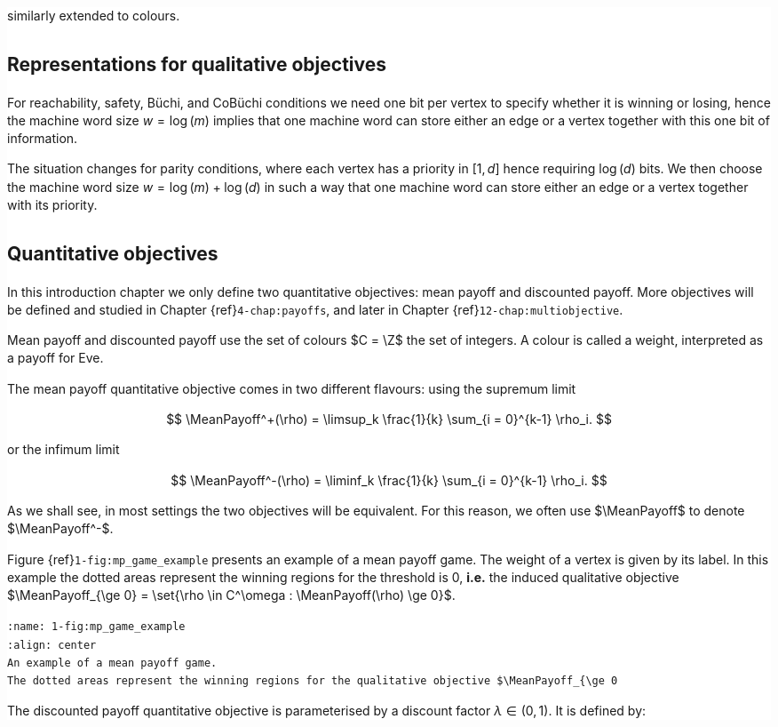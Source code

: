  
similarly extended to colours.

## Representations for qualitative objectives

For reachability, safety, B&uuml;chi, and CoB&uuml;chi conditions we need one bit per vertex to specify whether it is winning or losing,
hence the machine word size $w = \log(m)$ implies that one machine word can store either an edge or a vertex together with this one bit of information.

The situation changes for parity conditions, where each vertex has a priority in $[1,d]$ hence requiring $\log(d)$ bits.
We then choose the machine word size $w = \log(m) + \log(d)$ in such a way that one machine word can store
either an edge or a vertex together with its priority.

## Quantitative objectives

In this introduction chapter we only define two quantitative objectives: mean payoff and discounted payoff.
More objectives will be defined and studied in Chapter {ref}`4-chap:payoffs`, and later in Chapter {ref}`12-chap:multiobjective`.

Mean payoff and discounted payoff use the set of colours $C = \Z$ the set of integers.
A colour is called a weight, interpreted as a payoff for Eve.

The mean payoff quantitative objective comes in two different flavours: using the supremum limit

$$
\MeanPayoff^+(\rho) = \limsup_k \frac{1}{k} \sum_{i = 0}^{k-1} \rho_i.
$$

or the infimum limit

$$
\MeanPayoff^-(\rho) = \liminf_k \frac{1}{k} \sum_{i = 0}^{k-1} \rho_i.
$$

As we shall see, in most settings the two objectives will be equivalent.
For this reason, we often use $\MeanPayoff$ to denote $\MeanPayoff^-$.

 Figure {ref}`1-fig:mp_game_example` presents an example of a mean payoff game. 
The weight of a vertex is given by its label.
In this example the dotted areas represent the winning regions for the threshold is $0$, 
**i.e.** the induced qualitative objective $\MeanPayoff_{\ge 0} = \set{\rho \in C^\omega : \MeanPayoff(\rho) \ge 0}$.

```{figure} ./../1-fig:mp_game_example.png
:name: 1-fig:mp_game_example
:align: center
An example of a mean payoff game. 
The dotted areas represent the winning regions for the qualitative objective $\MeanPayoff_{\ge 0
```


The discounted payoff quantitative objective is parameterised by a discount factor $\lambda \in (0,1)$.
It is defined by:
